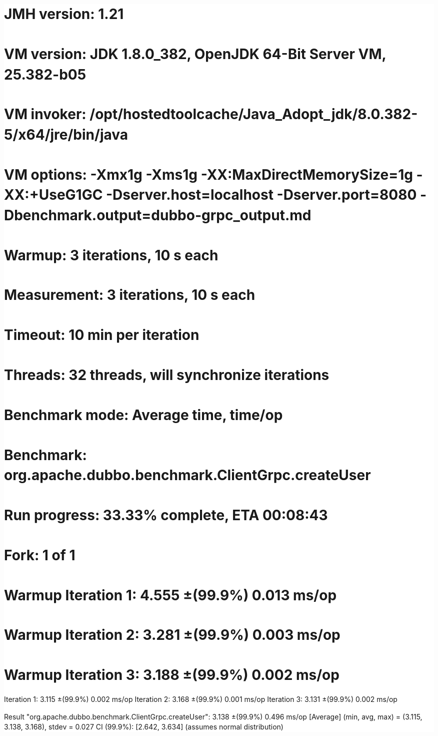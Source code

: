 
# JMH version: 1.21
# VM version: JDK 1.8.0_382, OpenJDK 64-Bit Server VM, 25.382-b05
# VM invoker: /opt/hostedtoolcache/Java_Adopt_jdk/8.0.382-5/x64/jre/bin/java
# VM options: -Xmx1g -Xms1g -XX:MaxDirectMemorySize=1g -XX:+UseG1GC -Dserver.host=localhost -Dserver.port=8080 -Dbenchmark.output=dubbo-grpc_output.md
# Warmup: 3 iterations, 10 s each
# Measurement: 3 iterations, 10 s each
# Timeout: 10 min per iteration
# Threads: 32 threads, will synchronize iterations
# Benchmark mode: Average time, time/op
# Benchmark: org.apache.dubbo.benchmark.ClientGrpc.createUser

# Run progress: 33.33% complete, ETA 00:08:43
# Fork: 1 of 1
# Warmup Iteration   1: 4.555 ±(99.9%) 0.013 ms/op
# Warmup Iteration   2: 3.281 ±(99.9%) 0.003 ms/op
# Warmup Iteration   3: 3.188 ±(99.9%) 0.002 ms/op
Iteration   1: 3.115 ±(99.9%) 0.002 ms/op
Iteration   2: 3.168 ±(99.9%) 0.001 ms/op
Iteration   3: 3.131 ±(99.9%) 0.002 ms/op


Result "org.apache.dubbo.benchmark.ClientGrpc.createUser":
  3.138 ±(99.9%) 0.496 ms/op [Average]
  (min, avg, max) = (3.115, 3.138, 3.168), stdev = 0.027
  CI (99.9%): [2.642, 3.634] (assumes normal distribution)
